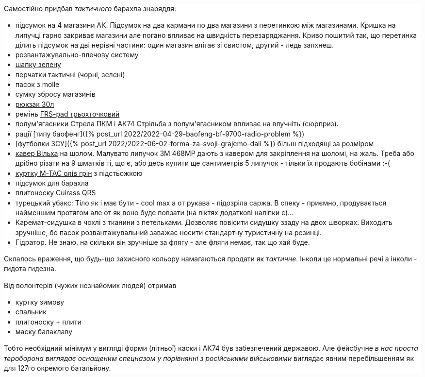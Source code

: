 Самостійно придбав  _тактичного_ ~~барахла~~ знаряддя:
* підсумок на 4 магазини АК.
  Підсумок на два кармани по два магазини з перетинкою між магазинами.
  Кришка на липучці гарно закриває магазини але погано впливає на швидкість перезаряджання.
  Криво пошитий так, що перетинка ділить підсумок на дві нерівні частини: 
  один магазин влітає зі свистом, другий - ледь запхнеш.
* розвантажувально-плечову систему
* [шапку зелену](https://allegro.pl/oferta/czapka-wojskowa-oryginalna-zimowa-wz420z-mon-60-61-11246351294)
* перчатки тактичні (чорні, зелені)
* пасок з molle
* сумку збросу магазинів
* [рюкзак 30л](https://allegro.pl/oferta/plecak-taktyczno-operacyjny-camo-crux-30l-olive-8899889612)
* ремінь [FRS-pad трьохточковий](https://sts-gear.com.ua/ua/p1134683294-avtomatnij-remin-frs.html)
* полум'ягасники Стрела ПКМ і [АК74](https://strela.in.ua/katalog/ak/)
  Стрільба з полум'ягасником впливає на влучніть (сюрприз).
* рації [типу баофенг]({% post_url 2022/2022-04-29-baofeng-bf-9700-radio-problem %})
* [футболки ЗСУ]({% post_url 2022/2022-06-02-forma-za-svoji-grajemo-dali %})
   більш підходящі за розміром
* [кавер Вільха](https://militarist.ua/ua/catalog/tacticalgear/zashchitnoe-snaryazhenie/chekhly-dlya-kasok/m-tac-kaver-na-shlem-vilkhamulticam/) на шолом.
  Малувато липучок 3M 468MP дають з кавером для закріплення на шоломі, на жаль.
  Треба або дрібно різати  на 9 шматків ті, що є, або десь купити ще сантиметрів 5 липучок - тільки їх продають бобінами :-(
* [куртку M-TAC олів грін](https://militarist.ua/ua/catalog/clothes/softshell/m-tac-kurtka-soft-shell-s-podstezhkoy-olive/#) з підстьожкою 
* підсумок для барахла
* плитоноску [Cuirass QRS](https://militarist.ua/ua/catalog/tacticalgear/razgruzochnye-sistem%D1%96/plitonoski-plate-carrier/m-tac-plitonoska-cuirass-qrs-ranger-green/#)
* турецький убакс:
  Тіло як і має бути - cool max а от рукава - підозріла саржа.
  В спеку - приємно, продувається найменшим протягом але от як воно буде повзати (на ліктях додаткові наліпки є)...  
* Каремат-сидушка в чохлі з тканини з петельками.
  Дозволяє повісити сидушку ззаду на двох шворках.
  Виходить зручніше, бо пасок розвантажувальний заважає носити стандартну туристичну на резинці.
*  Гідратор.
  Не знаю, на скільки він зручніше за флягу - але фляги немає, так що хай буде.

Склалось враження, що будь-що захисного кольору намагаються продати як _тактичне_.
Інколи це нормальні речі а інколи - гидота гидезна.

Від волонтерів (чужих незнайомих людей) отримав 
* куртку зимову
* спальник
* плитоноску + плити
* маску балаклаву

Тобто необхідний мінімум у вигляді форми (літньої) каски і АК74 був забезпечений державою.
Але фейсбучне _в нас проста тероборона виглядає оснащеним спецназом у порівнянні з російськими військовими_ виглядає явним перебільшенням як для 127го окремого батальйону.
